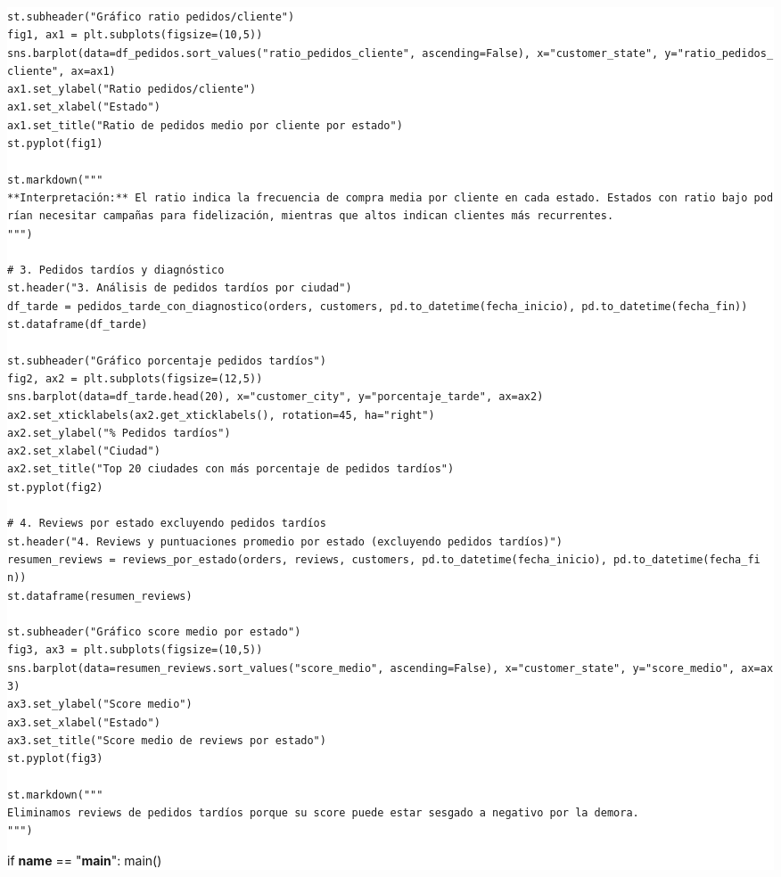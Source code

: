     st.subheader("Gráfico ratio pedidos/cliente")
    fig1, ax1 = plt.subplots(figsize=(10,5))
    sns.barplot(data=df_pedidos.sort_values("ratio_pedidos_cliente", ascending=False), x="customer_state", y="ratio_pedidos_cliente", ax=ax1)
    ax1.set_ylabel("Ratio pedidos/cliente")
    ax1.set_xlabel("Estado")
    ax1.set_title("Ratio de pedidos medio por cliente por estado")
    st.pyplot(fig1)
    
    st.markdown("""
    **Interpretación:** El ratio indica la frecuencia de compra media por cliente en cada estado. Estados con ratio bajo podrían necesitar campañas para fidelización, mientras que altos indican clientes más recurrentes.
    """)
    
    # 3. Pedidos tardíos y diagnóstico
    st.header("3. Análisis de pedidos tardíos por ciudad")
    df_tarde = pedidos_tarde_con_diagnostico(orders, customers, pd.to_datetime(fecha_inicio), pd.to_datetime(fecha_fin))
    st.dataframe(df_tarde)
    
    st.subheader("Gráfico porcentaje pedidos tardíos")
    fig2, ax2 = plt.subplots(figsize=(12,5))
    sns.barplot(data=df_tarde.head(20), x="customer_city", y="porcentaje_tarde", ax=ax2)
    ax2.set_xticklabels(ax2.get_xticklabels(), rotation=45, ha="right")
    ax2.set_ylabel("% Pedidos tardíos")
    ax2.set_xlabel("Ciudad")
    ax2.set_title("Top 20 ciudades con más porcentaje de pedidos tardíos")
    st.pyplot(fig2)
    
    # 4. Reviews por estado excluyendo pedidos tardíos
    st.header("4. Reviews y puntuaciones promedio por estado (excluyendo pedidos tardíos)")
    resumen_reviews = reviews_por_estado(orders, reviews, customers, pd.to_datetime(fecha_inicio), pd.to_datetime(fecha_fin))
    st.dataframe(resumen_reviews)
    
    st.subheader("Gráfico score medio por estado")
    fig3, ax3 = plt.subplots(figsize=(10,5))
    sns.barplot(data=resumen_reviews.sort_values("score_medio", ascending=False), x="customer_state", y="score_medio", ax=ax3)
    ax3.set_ylabel("Score medio")
    ax3.set_xlabel("Estado")
    ax3.set_title("Score medio de reviews por estado")
    st.pyplot(fig3)
    
    st.markdown("""
    Eliminamos reviews de pedidos tardíos porque su score puede estar sesgado a negativo por la demora.
    """)

if __name__ == "__main__":
    main()

